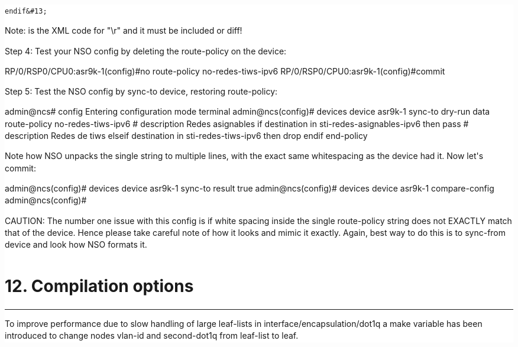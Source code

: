     endif&#13;
   </value>
        </route-policy>
        </config>
    </device>
    </devices>
   </config>

   Note: &#13; is the XML code for "\r" and it must be included or diff!

   Step 4: Test your NSO config by deleting the route-policy on the device:

   RP/0/RSP0/CPU0:asr9k-1(config)#no route-policy no-redes-tiws-ipv6
   RP/0/RSP0/CPU0:asr9k-1(config)#commit

   Step 5: Test the NSO config by sync-to device, restoring route-policy:

   admin@ncs# config
   Entering configuration mode terminal
   admin@ncs(config)# devices device asr9k-1 sync-to dry-run
   data
      route-policy no-redes-tiws-ipv6
        # description Redes asignables
        if destination in sti-redes-asignables-ipv6 then
          pass
          # description Redes de tiws
        elseif destination in sti-redes-tiws-ipv6 then
          drop
        endif
       end-policy

   Note how NSO unpacks the single string to multiple lines, with the
   exact same whitespacing as the device had it. Now let's commit:

   admin@ncs(config)# devices device asr9k-1 sync-to
   result true
   admin@ncs(config)# devices device asr9k-1 compare-config
   admin@ncs(config)#

   CAUTION: The number one issue with this config is if white spacing
   inside the single route-policy string does not EXACTLY match that
   of the device. Hence please take careful note of how it looks and
   mimic it exactly. Again, best way to do this is to sync-from device
   and look how NSO formats it.


# 12. Compilation options
-----------------------------------

   To improve performance due to slow handling of large leaf-lists in
   interface/encapsulation/dot1q a make variable has been introduced
   to change nodes vlan-id and second-dot1q from leaf-list to leaf.
